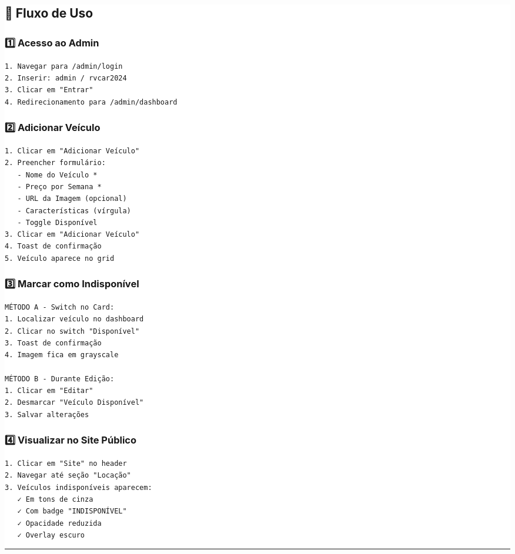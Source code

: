 
## 🎯 Fluxo de Uso

### 1️⃣ Acesso ao Admin

```
1. Navegar para /admin/login
2. Inserir: admin / rvcar2024
3. Clicar em "Entrar"
4. Redirecionamento para /admin/dashboard
```

### 2️⃣ Adicionar Veículo

```
1. Clicar em "Adicionar Veículo"
2. Preencher formulário:
   - Nome do Veículo *
   - Preço por Semana *
   - URL da Imagem (opcional)
   - Características (vírgula)
   - Toggle Disponível
3. Clicar em "Adicionar Veículo"
4. Toast de confirmação
5. Veículo aparece no grid
```

### 3️⃣ Marcar como Indisponível

```
MÉTODO A - Switch no Card:
1. Localizar veículo no dashboard
2. Clicar no switch "Disponível"
3. Toast de confirmação
4. Imagem fica em grayscale

MÉTODO B - Durante Edição:
1. Clicar em "Editar"
2. Desmarcar "Veículo Disponível"
3. Salvar alterações
```

### 4️⃣ Visualizar no Site Público

```
1. Clicar em "Site" no header
2. Navegar até seção "Locação"
3. Veículos indisponíveis aparecem:
   ✓ Em tons de cinza
   ✓ Com badge "INDISPONÍVEL"
   ✓ Opacidade reduzida
   ✓ Overlay escuro
```

---